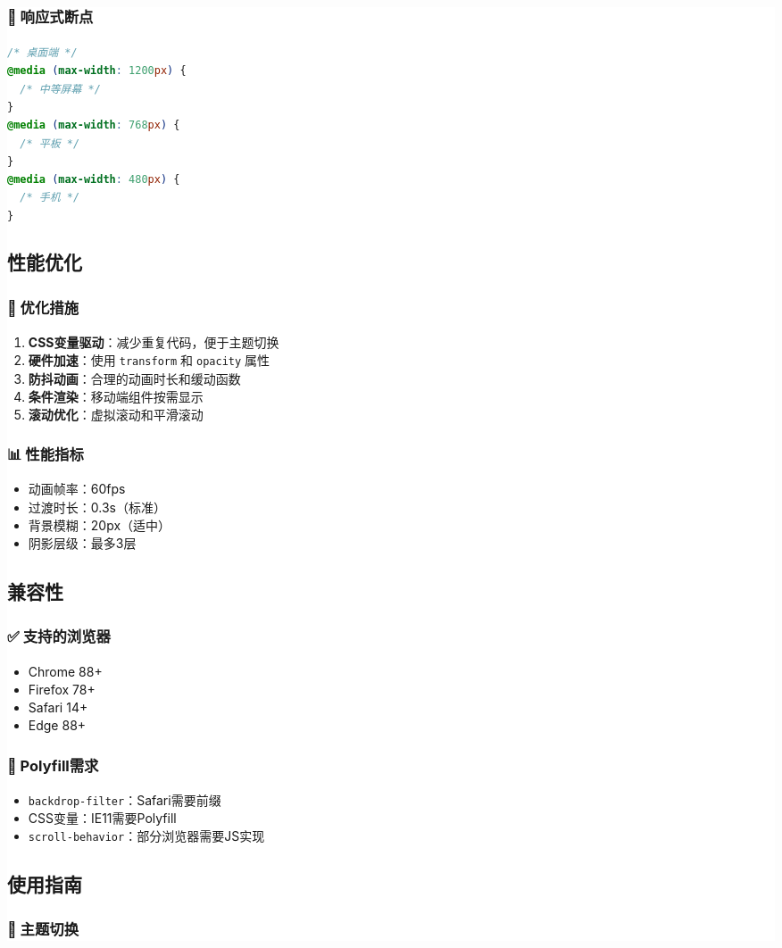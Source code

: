 ### 📱 响应式断点

```css
/* 桌面端 */
@media (max-width: 1200px) {
  /* 中等屏幕 */
}
@media (max-width: 768px) {
  /* 平板 */
}
@media (max-width: 480px) {
  /* 手机 */
}
```

## 性能优化

### 🚀 优化措施

1. **CSS变量驱动**：减少重复代码，便于主题切换
2. **硬件加速**：使用 `transform` 和 `opacity` 属性
3. **防抖动画**：合理的动画时长和缓动函数
4. **条件渲染**：移动端组件按需显示
5. **滚动优化**：虚拟滚动和平滑滚动

### 📊 性能指标

- 动画帧率：60fps
- 过渡时长：0.3s（标准）
- 背景模糊：20px（适中）
- 阴影层级：最多3层

## 兼容性

### ✅ 支持的浏览器

- Chrome 88+
- Firefox 78+
- Safari 14+
- Edge 88+

### 🔧 Polyfill需求

- `backdrop-filter`：Safari需要前缀
- CSS变量：IE11需要Polyfill
- `scroll-behavior`：部分浏览器需要JS实现

## 使用指南

### 🎯 主题切换
